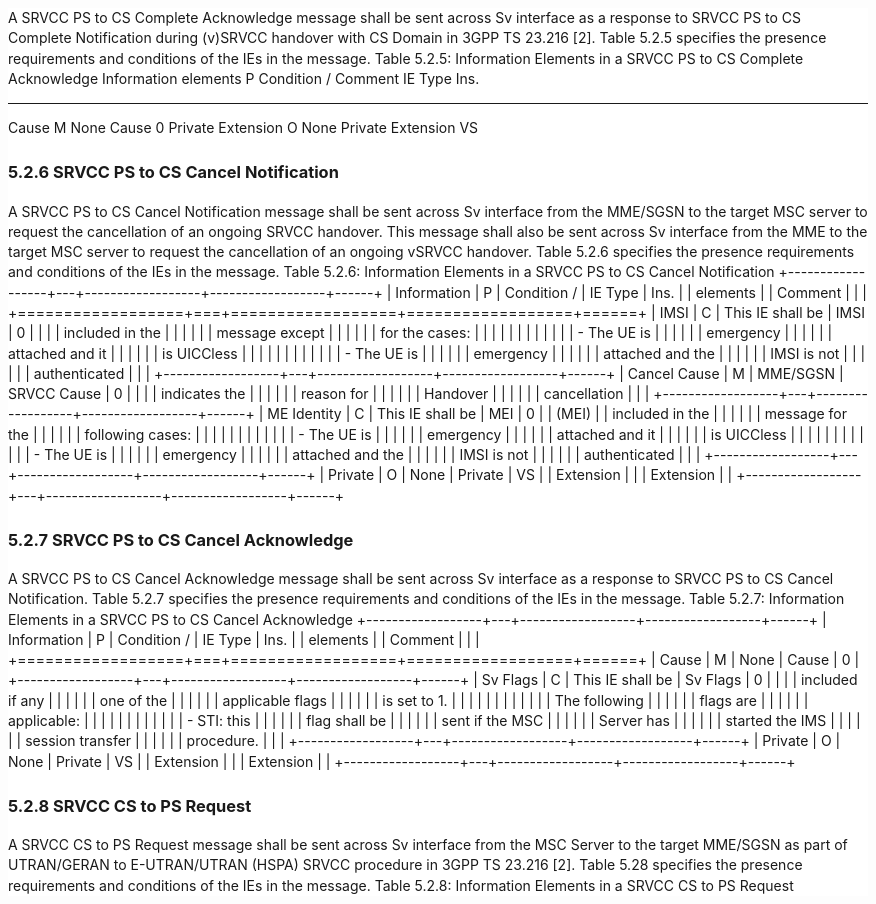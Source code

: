 A SRVCC PS to CS Complete Acknowledge message shall be sent across Sv
interface as a response to SRVCC PS to CS Complete Notification during
(v)SRVCC handover with CS Domain in 3GPP TS 23.216 [2].
Table 5.2.5 specifies the presence requirements and conditions of the IEs in
the message.
Table 5.2.5: Information Elements in a SRVCC PS to CS Complete Acknowledge
Information elements P Condition / Comment IE Type Ins.
* * *
Cause M None Cause 0 Private Extension O None Private Extension VS
### 5.2.6 SRVCC PS to CS Cancel Notification
A SRVCC PS to CS Cancel Notification message shall be sent across Sv interface
from the MME/SGSN to the target MSC server to request the cancellation of an
ongoing SRVCC handover.
This message shall also be sent across Sv interface from the MME to the target
MSC server to request the cancellation of an ongoing vSRVCC handover.
Table 5.2.6 specifies the presence requirements and conditions of the IEs in
the message.
Table 5.2.6: Information Elements in a SRVCC PS to CS Cancel Notification
+------------------+---+------------------+------------------+------+ | Information | P | Condition / | IE Type | Ins. | | elements | | Comment | | | +==================+===+==================+==================+======+ | IMSI | C | This IE shall be | IMSI | 0 | | | | included in the | | | | | | message except | | | | | | for the cases: | | | | | | | | | | | | - The UE is | | | | | | emergency | | | | | | attached and it | | | | | | is UICCless | | | | | | | | | | | | - The UE is | | | | | | emergency | | | | | | attached and the | | | | | | IMSI is not | | | | | | authenticated | | | +------------------+---+------------------+------------------+------+ | Cancel Cause | M | MME/SGSN | SRVCC Cause | 0 | | | | indicates the | | | | | | reason for | | | | | | Handover | | | | | | cancellation | | | +------------------+---+------------------+------------------+------+ | ME Identity | C | This IE shall be | MEI | 0 | | (MEI) | | included in the | | | | | | message for the | | | | | | following cases: | | | | | | | | | | | | - The UE is | | | | | | emergency | | | | | | attached and it | | | | | | is UICCless | | | | | | | | | | | | - The UE is | | | | | | emergency | | | | | | attached and the | | | | | | IMSI is not | | | | | | authenticated | | | +------------------+---+------------------+------------------+------+ | Private | O | None | Private | VS | | Extension | | | Extension | | +------------------+---+------------------+------------------+------+
### 5.2.7 SRVCC PS to CS Cancel Acknowledge
A SRVCC PS to CS Cancel Acknowledge message shall be sent across Sv interface
as a response to SRVCC PS to CS Cancel Notification.
Table 5.2.7 specifies the presence requirements and conditions of the IEs in
the message.
Table 5.2.7: Information Elements in a SRVCC PS to CS Cancel Acknowledge
+------------------+---+------------------+------------------+------+ | Information | P | Condition / | IE Type | Ins. | | elements | | Comment | | | +==================+===+==================+==================+======+ | Cause | M | None | Cause | 0 | +------------------+---+------------------+------------------+------+ | Sv Flags | C | This IE shall be | Sv Flags | 0 | | | | included if any | | | | | | one of the | | | | | | applicable flags | | | | | | is set to 1. | | | | | | | | | | | | The following | | | | | | flags are | | | | | | applicable: | | | | | | | | | | | | - STI: this | | | | | | flag shall be | | | | | | sent if the MSC | | | | | | Server has | | | | | | started the IMS | | | | | | session transfer | | | | | | procedure. | | | +------------------+---+------------------+------------------+------+ | Private | O | None | Private | VS | | Extension | | | Extension | | +------------------+---+------------------+------------------+------+
### 5.2.8 SRVCC CS to PS Request
A SRVCC CS to PS Request message shall be sent across Sv interface from the
MSC Server to the target MME/SGSN as part of UTRAN/GERAN to E-UTRAN/UTRAN
(HSPA) SRVCC procedure in 3GPP TS 23.216 [2].
Table 5.28 specifies the presence requirements and conditions of the IEs in
the message.
Table 5.2.8: Information Elements in a SRVCC CS to PS Request
